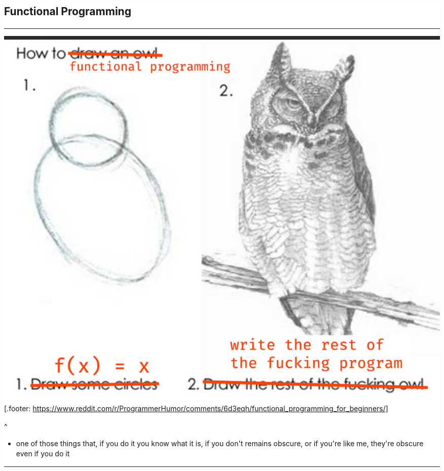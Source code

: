 
## Functional Programming

---

![fit, inline, original](media/functional_programming_owl.png)

[.footer: https://www.reddit.com/r/ProgrammerHumor/comments/6d3eqh/functional_programming_for_beginners/]

^
- one of those things that, if you do it you know what it is, if you don't remains obscure, or if you're like me, they're obscure even if you do it

---
